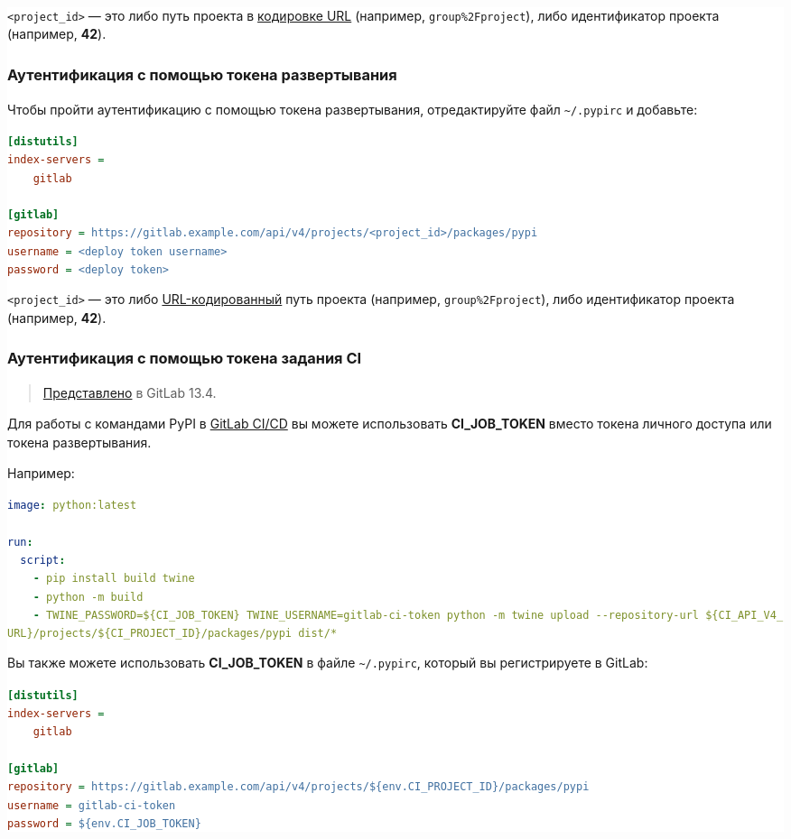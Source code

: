 `<project_id>` — это либо путь проекта в [кодировке URL](https://docs.gitlab.com/ee/api/rest/index.html#namespaced-path-encoding) (например, `group%2Fproject`), либо идентификатор проекта (например, **42**).

### Аутентификация с помощью токена развертывания

Чтобы пройти аутентификацию с помощью токена развертывания, отредактируйте файл `~/.pypirc` и добавьте:

```ini
[distutils]
index-servers =
    gitlab

[gitlab]
repository = https://gitlab.example.com/api/v4/projects/<project_id>/packages/pypi
username = <deploy token username>
password = <deploy token>
```

`<project_id>` — это либо [URL-кодированный](https://docs.gitlab.com/ee/api/rest/index.html#namespaced-path-encoding) путь проекта (например, `group%2Fproject`), либо идентификатор проекта (например, **42**).

### Аутентификация с помощью токена задания CI

> [Представлено](https://gitlab.com/gitlab-org/gitlab/-/issues/202012) в GitLab 13.4.

Для работы с командами PyPI в [GitLab CI/CD](https://docs.gitlab.com/ee/ci/index.html) вы можете использовать **CI\_JOB\_TOKEN** вместо токена личного доступа или токена развертывания.

Например:

```yaml
image: python:latest

run:
  script:
    - pip install build twine
    - python -m build
    - TWINE_PASSWORD=${CI_JOB_TOKEN} TWINE_USERNAME=gitlab-ci-token python -m twine upload --repository-url ${CI_API_V4_URL}/projects/${CI_PROJECT_ID}/packages/pypi dist/*
```

Вы также можете использовать **CI\_JOB\_TOKEN** в файле `~/.pypirc`, который вы регистрируете в GitLab:

```ini
[distutils]
index-servers =
    gitlab

[gitlab]
repository = https://gitlab.example.com/api/v4/projects/${env.CI_PROJECT_ID}/packages/pypi
username = gitlab-ci-token
password = ${env.CI_JOB_TOKEN}
```
